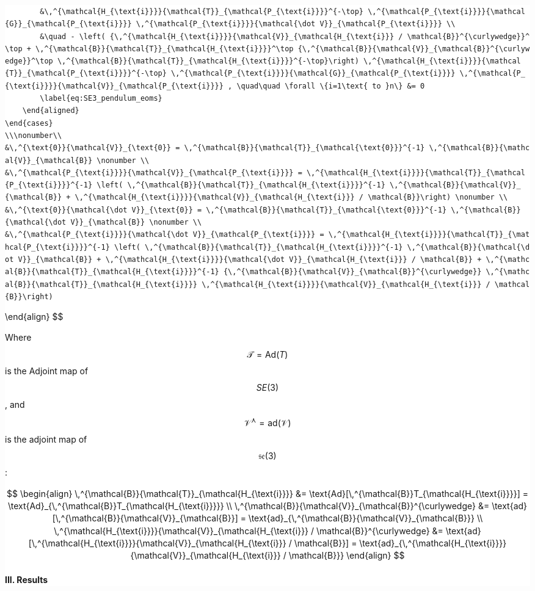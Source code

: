             &\,^{\mathcal{H_{\text{i}}}}{\mathcal{T}}_{\mathcal{P_{\text{i}}}}^{-\top} \,^{\mathcal{P_{\text{i}}}}{\mathcal{G}}_{\mathcal{P_{\text{i}}}} \,^{\mathcal{P_{\text{i}}}}{\mathcal{\dot V}}_{\mathcal{P_{\text{i}}}} \\
            &\quad - \left( {\,^{\mathcal{H_{\text{i}}}}{\mathcal{V}}_{\mathcal{H_{\text{i}}} / \mathcal{B}}^{\curlywedge}}^\top + \,^{\mathcal{B}}{\mathcal{T}}_{\mathcal{H_{\text{i}}}}^\top {\,^{\mathcal{B}}{\mathcal{V}}_{\mathcal{B}}^{\curlywedge}}^\top \,^{\mathcal{B}}{\mathcal{T}}_{\mathcal{H_{\text{i}}}}^{-\top}\right) \,^{\mathcal{H_{\text{i}}}}{\mathcal{T}}_{\mathcal{P_{\text{i}}}}^{-\top} \,^{\mathcal{P_{\text{i}}}}{\mathcal{G}}_{\mathcal{P_{\text{i}}}} \,^{\mathcal{P_{\text{i}}}}{\mathcal{V}}_{\mathcal{P_{\text{i}}}} , \quad\quad \forall \{i=1\text{ to }n\} &= 0
            \label{eq:SE3_pendulum_eoms}
        \end{aligned}
    \end{cases}
    \\\nonumber\\
    &\,^{\text{0}}{\mathcal{V}}_{\text{0}} = \,^{\mathcal{B}}{\mathcal{T}}_{\mathcal{\text{0}}}^{-1} \,^{\mathcal{B}}{\mathcal{V}}_{\mathcal{B}} \nonumber \\
    &\,^{\mathcal{P_{\text{i}}}}{\mathcal{V}}_{\mathcal{P_{\text{i}}}} = \,^{\mathcal{H_{\text{i}}}}{\mathcal{T}}_{\mathcal{P_{\text{i}}}}^{-1} \left( \,^{\mathcal{B}}{\mathcal{T}}_{\mathcal{H_{\text{i}}}}^{-1} \,^{\mathcal{B}}{\mathcal{V}}_{\mathcal{B}} + \,^{\mathcal{H_{\text{i}}}}{\mathcal{V}}_{\mathcal{H_{\text{i}}} / \mathcal{B}}\right) \nonumber \\
    &\,^{\text{0}}{\mathcal{\dot V}}_{\text{0}} = \,^{\mathcal{B}}{\mathcal{T}}_{\mathcal{\text{0}}}^{-1} \,^{\mathcal{B}}{\mathcal{\dot V}}_{\mathcal{B}} \nonumber \\
    &\,^{\mathcal{P_{\text{i}}}}{\mathcal{\dot V}}_{\mathcal{P_{\text{i}}}} = \,^{\mathcal{H_{\text{i}}}}{\mathcal{T}}_{\mathcal{P_{\text{i}}}}^{-1} \left( \,^{\mathcal{B}}{\mathcal{T}}_{\mathcal{H_{\text{i}}}}^{-1} \,^{\mathcal{B}}{\mathcal{\dot V}}_{\mathcal{B}} + \,^{\mathcal{H_{\text{i}}}}{\mathcal{\dot V}}_{\mathcal{H_{\text{i}}} / \mathcal{B}} + \,^{\mathcal{B}}{\mathcal{T}}_{\mathcal{H_{\text{i}}}}^{-1} {\,^{\mathcal{B}}{\mathcal{V}}_{\mathcal{B}}^{\curlywedge}} \,^{\mathcal{B}}{\mathcal{T}}_{\mathcal{H_{\text{i}}}} \,^{\mathcal{H_{\text{i}}}}{\mathcal{V}}_{\mathcal{H_{\text{i}}} / \mathcal{B}}\right)
\end{align}
$$

Where $$\mathcal{T}=\text{Ad}(T)$$ is the Adjoint map of $$SE(3)$$, and $$\mathcal{V}^{\curlywedge}=\text{ad}(\mathcal{V})$$ is the adjoint map of $$\mathfrak{se}(3)$$:

$$
\begin{align}
    \,^{\mathcal{B}}{\mathcal{T}}_{\mathcal{H_{\text{i}}}}
    &= \text{Ad}[\,^{\mathcal{B}}T_{\mathcal{H_{\text{i}}}}] = \text{Ad}_{\,^{\mathcal{B}}T_{\mathcal{H_{\text{i}}}}}
    \\
    \,^{\mathcal{B}}{\mathcal{V}}_{\mathcal{B}}^{\curlywedge}
    &= \text{ad}[\,^{\mathcal{B}}{\mathcal{V}}_{\mathcal{B}}] = \text{ad}_{\,^{\mathcal{B}}{\mathcal{V}}_{\mathcal{B}}}
    \\
    \,^{\mathcal{H_{\text{i}}}}{\mathcal{V}}_{\mathcal{H_{\text{i}}} / \mathcal{B}}^{\curlywedge}
    &= \text{ad}[\,^{\mathcal{H_{\text{i}}}}{\mathcal{V}}_{\mathcal{H_{\text{i}}} / \mathcal{B}}] = \text{ad}_{\,^{\mathcal{H_{\text{i}}}}{\mathcal{V}}_{\mathcal{H_{\text{i}}} / \mathcal{B}}}
\end{align}
$$

#### III. Results

